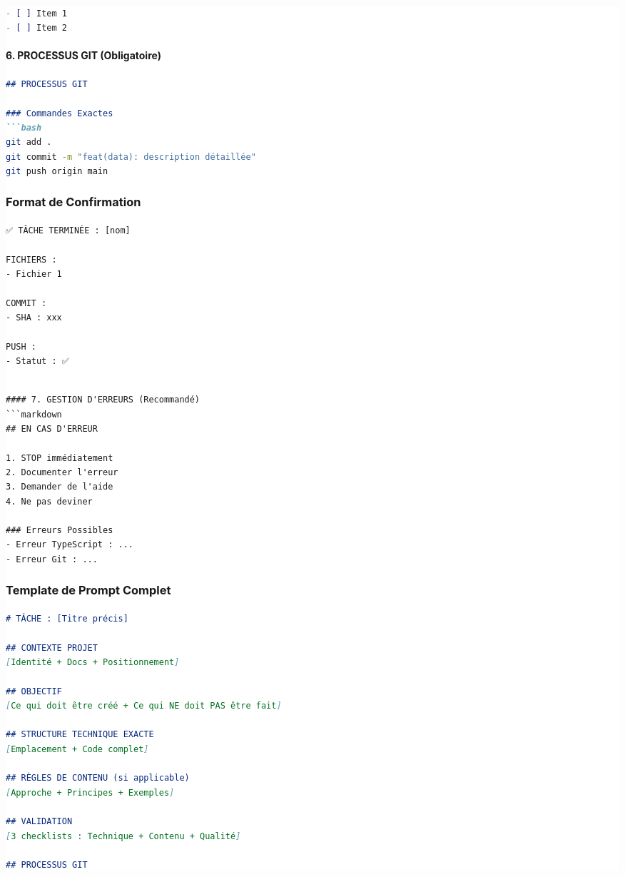 ```markdown
- [ ] Item 1
- [ ] Item 2
```

#### 6. PROCESSUS GIT (Obligatoire)
```markdown
## PROCESSUS GIT

### Commandes Exactes
```bash
git add .
git commit -m "feat(data): description détaillée"
git push origin main
```

### Format de Confirmation
```
✅ TÂCHE TERMINÉE : [nom]

FICHIERS :
- Fichier 1

COMMIT :
- SHA : xxx

PUSH :
- Statut : ✅
```
```

#### 7. GESTION D'ERREURS (Recommandé)
```markdown
## EN CAS D'ERREUR

1. STOP immédiatement
2. Documenter l'erreur
3. Demander de l'aide
4. Ne pas deviner

### Erreurs Possibles
- Erreur TypeScript : ...
- Erreur Git : ...
```

### Template de Prompt Complet

```markdown
# TÂCHE : [Titre précis]

## CONTEXTE PROJET
[Identité + Docs + Positionnement]

## OBJECTIF
[Ce qui doit être créé + Ce qui NE doit PAS être fait]

## STRUCTURE TECHNIQUE EXACTE
[Emplacement + Code complet]

## RÈGLES DE CONTENU (si applicable)
[Approche + Principes + Exemples]

## VALIDATION
[3 checklists : Technique + Contenu + Qualité]

## PROCESSUS GIT
```